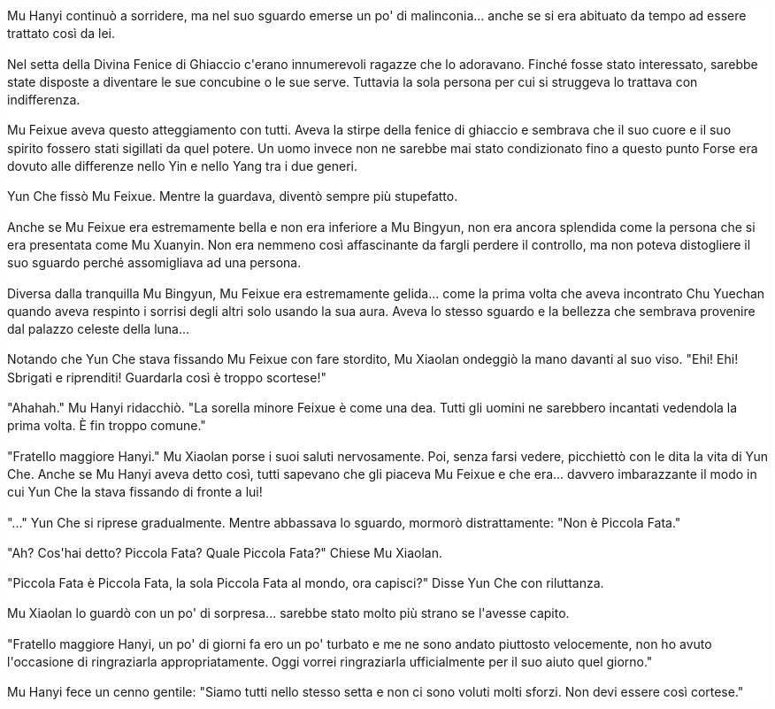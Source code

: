 
Mu Hanyi continuò a sorridere, ma nel suo sguardo emerse un po' di malinconia... anche se si era abituato da tempo ad essere trattato così da lei.


Nel setta della Divina Fenice di Ghiaccio c'erano innumerevoli ragazze che lo adoravano. Finché fosse stato interessato, sarebbe state disposte a diventare le sue concubine o le sue serve. Tuttavia la sola persona per cui si struggeva lo trattava con indifferenza.


Mu Feixue aveva questo atteggiamento con tutti. Aveva la stirpe della fenice di ghiaccio e sembrava che il suo cuore e il suo spirito fossero stati sigillati da quel potere. Un uomo invece non ne sarebbe mai stato condizionato fino a questo punto Forse era dovuto alle differenze nello Yin e nello Yang tra i due generi.


Yun Che fissò Mu Feixue. Mentre la guardava, diventò sempre più stupefatto.


Anche se Mu Feixue era estremamente bella e non era inferiore a Mu Bingyun, non era ancora splendida come la persona che si era presentata come Mu Xuanyin. Non era nemmeno così affascinante da fargli perdere il controllo, ma non poteva distogliere il suo sguardo perché assomigliava ad una persona.


Diversa dalla tranquilla Mu Bingyun, Mu Feixue era estremamente gelida... come la prima volta che aveva incontrato Chu Yuechan quando aveva respinto i sorrisi degli altri solo usando la sua aura. Aveva lo stesso sguardo e la bellezza che sembrava provenire dal palazzo celeste della luna...


Notando che Yun Che stava fissando Mu Feixue con fare stordito, Mu Xiaolan ondeggiò la mano davanti al suo viso. "Ehi! Ehi! Sbrigati e riprenditi! Guardarla così è troppo scortese!"


"Ahahah." Mu Hanyi ridacchiò. "La sorella minore Feixue è come una dea. Tutti gli uomini ne sarebbero incantati vedendola la prima volta. È fin troppo comune."


"Fratello maggiore Hanyi." Mu Xiaolan porse i suoi saluti nervosamente. Poi, senza farsi vedere, picchiettò con le dita la vita di Yun Che. Anche se Mu Hanyi aveva detto così, tutti sapevano che gli piaceva Mu Feixue e che era... davvero imbarazzante il modo in cui Yun Che la stava fissando di fronte a lui!


"..." Yun Che si riprese gradualmente. Mentre abbassava lo sguardo, mormorò distrattamente: "Non è Piccola Fata."


"Ah? Cos'hai detto? Piccola Fata? Quale Piccola Fata?" Chiese Mu Xiaolan.


"Piccola Fata è Piccola Fata, la sola Piccola Fata al mondo, ora capisci?" Disse Yun Che con riluttanza.


Mu Xiaolan lo guardò con un po' di sorpresa... sarebbe stato molto più strano se l'avesse capito.


"Fratello maggiore Hanyi, un po' di giorni fa ero un po' turbato e me ne sono andato piuttosto velocemente, non ho avuto l'occasione di ringraziarla appropriatamente. Oggi vorrei ringraziarla ufficialmente per il suo aiuto quel giorno."


Mu Hanyi fece un cenno gentile: "Siamo tutti nello stesso setta e non ci sono voluti molti sforzi. Non devi essere così cortese."
